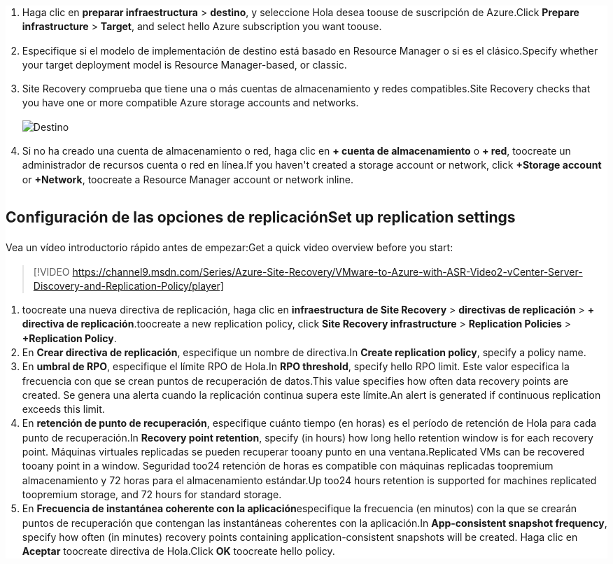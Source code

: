 1. <span data-ttu-id="3f993-248">Haga clic en **preparar infraestructura** > **destino**, y seleccione Hola desea toouse de suscripción de Azure.</span><span class="sxs-lookup"><span data-stu-id="3f993-248">Click **Prepare infrastructure** > **Target**, and select hello Azure subscription you want toouse.</span></span>
2. <span data-ttu-id="3f993-249">Especifique si el modelo de implementación de destino está basado en Resource Manager o si es el clásico.</span><span class="sxs-lookup"><span data-stu-id="3f993-249">Specify whether your target deployment model is Resource Manager-based, or classic.</span></span>
3. <span data-ttu-id="3f993-250">Site Recovery comprueba que tiene una o más cuentas de almacenamiento y redes compatibles.</span><span class="sxs-lookup"><span data-stu-id="3f993-250">Site Recovery checks that you have one or more compatible Azure storage accounts and networks.</span></span>

   ![Destino](./media/site-recovery-vmware-to-azure/gs-target.png)
4. <span data-ttu-id="3f993-252">Si no ha creado una cuenta de almacenamiento o red, haga clic en **+ cuenta de almacenamiento** o **+ red**, toocreate un administrador de recursos cuenta o red en línea.</span><span class="sxs-lookup"><span data-stu-id="3f993-252">If you haven't created a storage account or network, click **+Storage account** or **+Network**, toocreate a Resource Manager account or network inline.</span></span>

## <a name="set-up-replication-settings"></a><span data-ttu-id="3f993-253">Configuración de las opciones de replicación</span><span class="sxs-lookup"><span data-stu-id="3f993-253">Set up replication settings</span></span>

<span data-ttu-id="3f993-254">Vea un vídeo introductorio rápido antes de empezar:</span><span class="sxs-lookup"><span data-stu-id="3f993-254">Get a quick video overview before you start:</span></span>
> [!VIDEO https://channel9.msdn.com/Series/Azure-Site-Recovery/VMware-to-Azure-with-ASR-Video2-vCenter-Server-Discovery-and-Replication-Policy/player]

1. <span data-ttu-id="3f993-255">toocreate una nueva directiva de replicación, haga clic en **infraestructura de Site Recovery** > **directivas de replicación** > **+ directiva de replicación**.</span><span class="sxs-lookup"><span data-stu-id="3f993-255">toocreate a new replication policy, click **Site Recovery infrastructure** > **Replication Policies** > **+Replication Policy**.</span></span>
2. <span data-ttu-id="3f993-256">En **Crear directiva de replicación**, especifique un nombre de directiva.</span><span class="sxs-lookup"><span data-stu-id="3f993-256">In **Create replication policy**, specify a policy name.</span></span>
3. <span data-ttu-id="3f993-257">En **umbral de RPO**, especifique el límite RPO de Hola.</span><span class="sxs-lookup"><span data-stu-id="3f993-257">In **RPO threshold**, specify hello RPO limit.</span></span> <span data-ttu-id="3f993-258">Este valor especifica la frecuencia con que se crean puntos de recuperación de datos.</span><span class="sxs-lookup"><span data-stu-id="3f993-258">This value specifies how often data recovery points are created.</span></span> <span data-ttu-id="3f993-259">Se genera una alerta cuando la replicación continua supera este límite.</span><span class="sxs-lookup"><span data-stu-id="3f993-259">An alert is generated if continuous replication exceeds this limit.</span></span>
4. <span data-ttu-id="3f993-260">En **retención de punto de recuperación**, especifique cuánto tiempo (en horas) es el período de retención de Hola para cada punto de recuperación.</span><span class="sxs-lookup"><span data-stu-id="3f993-260">In **Recovery point retention**, specify (in hours) how long hello retention window is for each recovery point.</span></span> <span data-ttu-id="3f993-261">Máquinas virtuales replicadas se pueden recuperar tooany punto en una ventana.</span><span class="sxs-lookup"><span data-stu-id="3f993-261">Replicated VMs can be recovered tooany point in a window.</span></span> <span data-ttu-id="3f993-262">Seguridad too24 retención de horas es compatible con máquinas replicadas toopremium almacenamiento y 72 horas para el almacenamiento estándar.</span><span class="sxs-lookup"><span data-stu-id="3f993-262">Up too24 hours retention is supported for machines replicated toopremium storage, and 72 hours for standard storage.</span></span>
5. <span data-ttu-id="3f993-263">En **Frecuencia de instantánea coherente con la aplicación**especifique la frecuencia (en minutos) con la que se crearán puntos de recuperación que contengan las instantáneas coherentes con la aplicación.</span><span class="sxs-lookup"><span data-stu-id="3f993-263">In **App-consistent snapshot frequency**, specify how often (in minutes) recovery points containing application-consistent snapshots will be created.</span></span> <span data-ttu-id="3f993-264">Haga clic en **Aceptar** toocreate directiva de Hola.</span><span class="sxs-lookup"><span data-stu-id="3f993-264">Click **OK** toocreate hello policy.</span></span>
